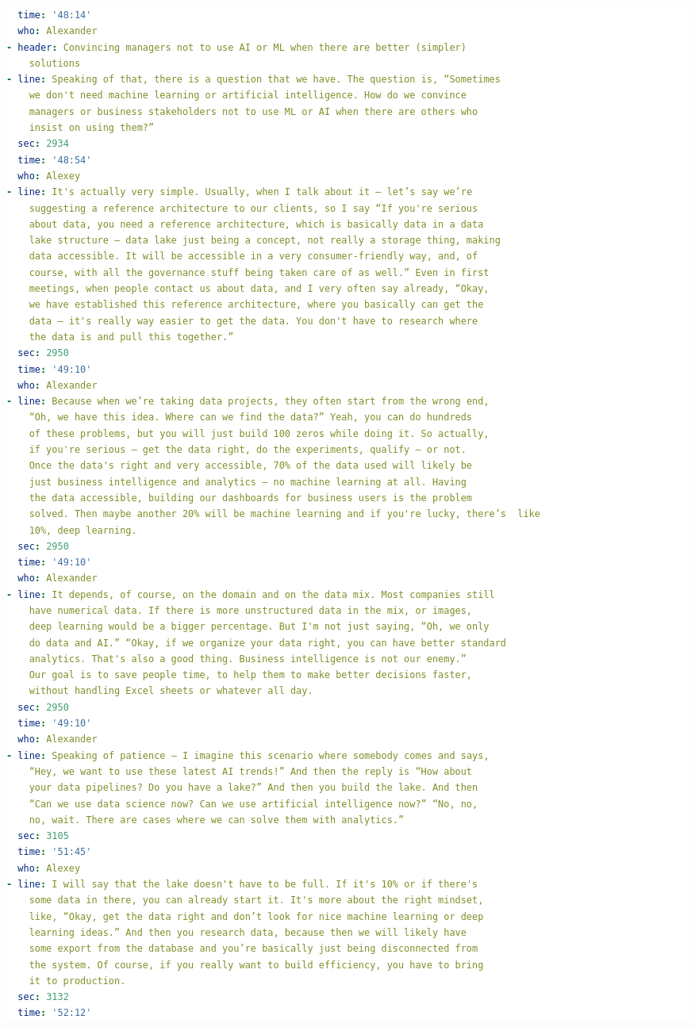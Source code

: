 ```yaml
  time: '48:14'
  who: Alexander
- header: Convincing managers not to use AI or ML when there are better (simpler)
    solutions
- line: Speaking of that, there is a question that we have. The question is, “Sometimes
    we don't need machine learning or artificial intelligence. How do we convince
    managers or business stakeholders not to use ML or AI when there are others who
    insist on using them?”
  sec: 2934
  time: '48:54'
  who: Alexey
- line: It's actually very simple. Usually, when I talk about it – let’s say we’re
    suggesting a reference architecture to our clients, so I say “If you're serious
    about data, you need a reference architecture, which is basically data in a data
    lake structure – data lake just being a concept, not really a storage thing, making
    data accessible. It will be accessible in a very consumer-friendly way, and, of
    course, with all the governance stuff being taken care of as well.” Even in first
    meetings, when people contact us about data, and I very often say already, “Okay,
    we have established this reference architecture, where you basically can get the
    data – it's really way easier to get the data. You don't have to research where
    the data is and pull this together.”
  sec: 2950
  time: '49:10'
  who: Alexander
- line: Because when we’re taking data projects, they often start from the wrong end,
    “Oh, we have this idea. Where can we find the data?” Yeah, you can do hundreds
    of these problems, but you will just build 100 zeros while doing it. So actually,
    if you're serious – get the data right, do the experiments, qualify – or not.
    Once the data's right and very accessible, 70% of the data used will likely be
    just business intelligence and analytics – no machine learning at all. Having
    the data accessible, building our dashboards for business users is the problem
    solved. Then maybe another 20% will be machine learning and if you're lucky, there’s  like
    10%, deep learning.
  sec: 2950
  time: '49:10'
  who: Alexander
- line: It depends, of course, on the domain and on the data mix. Most companies still
    have numerical data. If there is more unstructured data in the mix, or images,
    deep learning would be a bigger percentage. But I'm not just saying, “Oh, we only
    do data and AI.” “Okay, if we organize your data right, you can have better standard
    analytics. That's also a good thing. Business intelligence is not our enemy.”
    Our goal is to save people time, to help them to make better decisions faster,
    without handling Excel sheets or whatever all day.
  sec: 2950
  time: '49:10'
  who: Alexander
- line: Speaking of patience – I imagine this scenario where somebody comes and says,
    “Hey, we want to use these latest AI trends!” And then the reply is “How about
    your data pipelines? Do you have a lake?” And then you build the lake. And then
    “Can we use data science now? Can we use artificial intelligence now?” “No, no,
    no, wait. There are cases where we can solve them with analytics.”
  sec: 3105
  time: '51:45'
  who: Alexey
- line: I will say that the lake doesn't have to be full. If it's 10% or if there's
    some data in there, you can already start it. It's more about the right mindset,
    like, “Okay, get the data right and don’t look for nice machine learning or deep
    learning ideas.” And then you research data, because then we will likely have
    some export from the database and you’re basically just being disconnected from
    the system. Of course, if you really want to build efficiency, you have to bring
    it to production.
  sec: 3132
  time: '52:12'
```